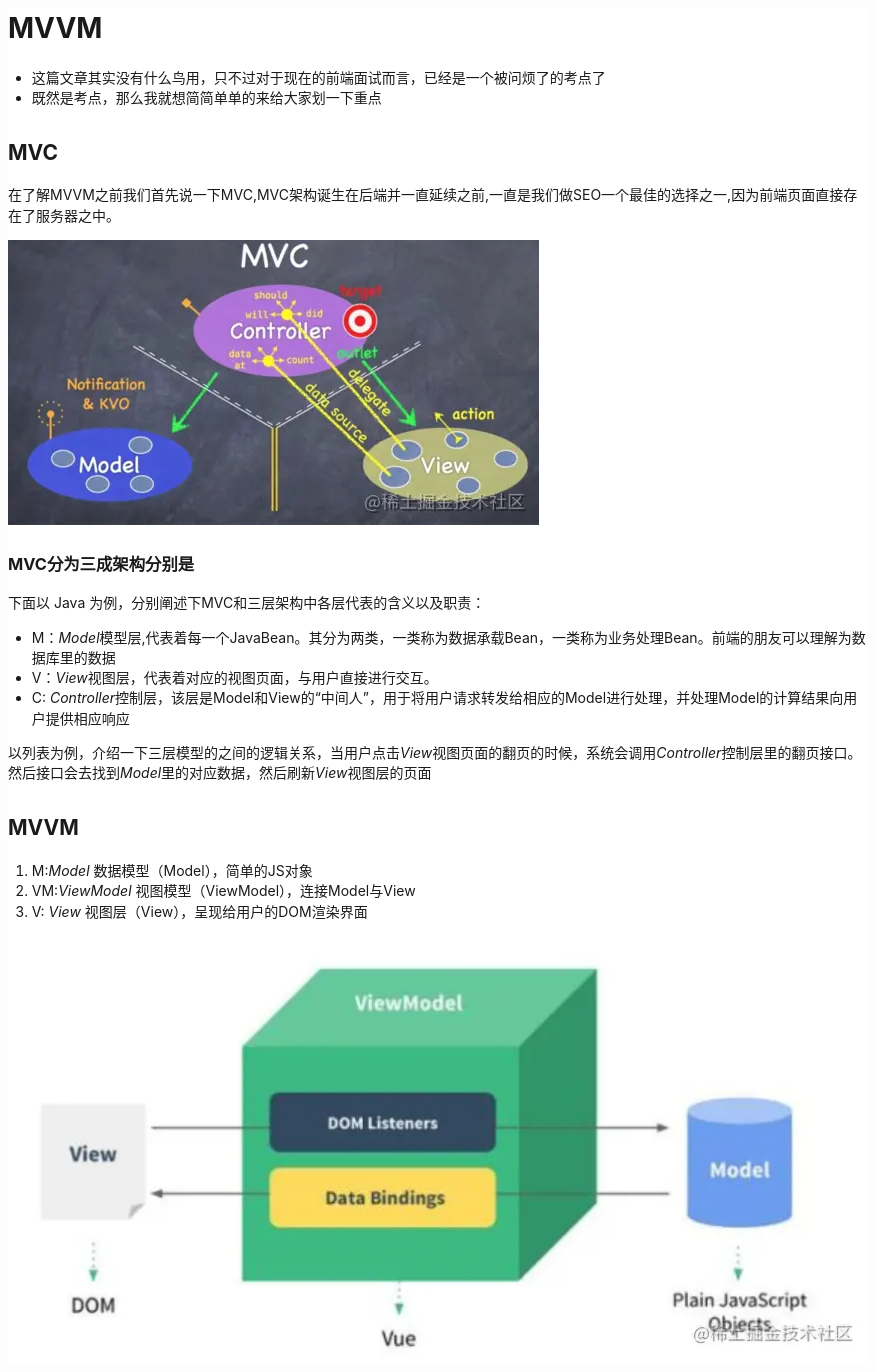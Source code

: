 # MVVM
- 这篇文章其实没有什么鸟用，只不过对于现在的前端面试而言，已经是一个被问烦了的考点了
- 既然是考点，那么我就想简简单单的来给大家划一下重点

## MVC
在了解MVVM之前我们首先说一下MVC,MVC架构诞生在后端并一直延续之前,一直是我们做SEO一个最佳的选择之一,因为前端页面直接存在了服务器之中。


![MVVM1](/designPatterns/MVVM/MVVM1.jpg)


### MVC分为三成架构分别是
下面以 Java 为例，分别阐述下MVC和三层架构中各层代表的含义以及职责：
- M：*Model*模型层,代表着每一个JavaBean。其分为两类，一类称为数据承载Bean，一类称为业务处理Bean。前端的朋友可以理解为数据库里的数据
- V：*View*视图层，代表着对应的视图页面，与用户直接进行交互。
- C: *Controller*控制层，该层是Model和View的“中间人”，用于将用户请求转发给相应的Model进行处理，并处理Model的计算结果向用户提供相应响应

以列表为例，介绍一下三层模型的之间的逻辑关系，当用户点击*View*视图页面的翻页的时候，系统会调用*Controller*控制层里的翻页接口。然后接口会去找到*Model*里的对应数据，然后刷新*View*视图层的页面

## MVVM

1. M:*Model* 数据模型（Model），简单的JS对象
2. VM:*ViewModel* 视图模型（ViewModel），连接Model与View
3. V: *View* 视图层（View），呈现给用户的DOM渲染界面

![MVVM2](/designPatterns/MVVM/MVVM2.jpg)
